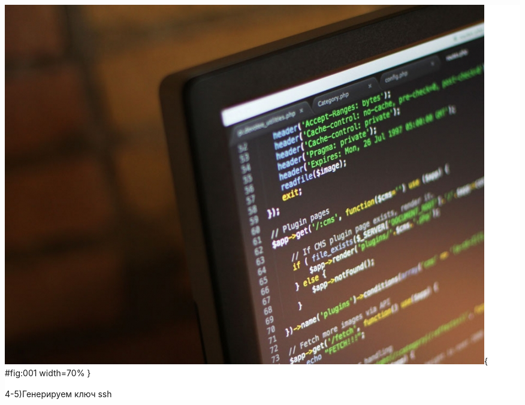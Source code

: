![Название рисунка](image/placeimg_800_600_tech.jpg){ #fig:001 width=70% }

4-5)Генерируем ключ ssh
